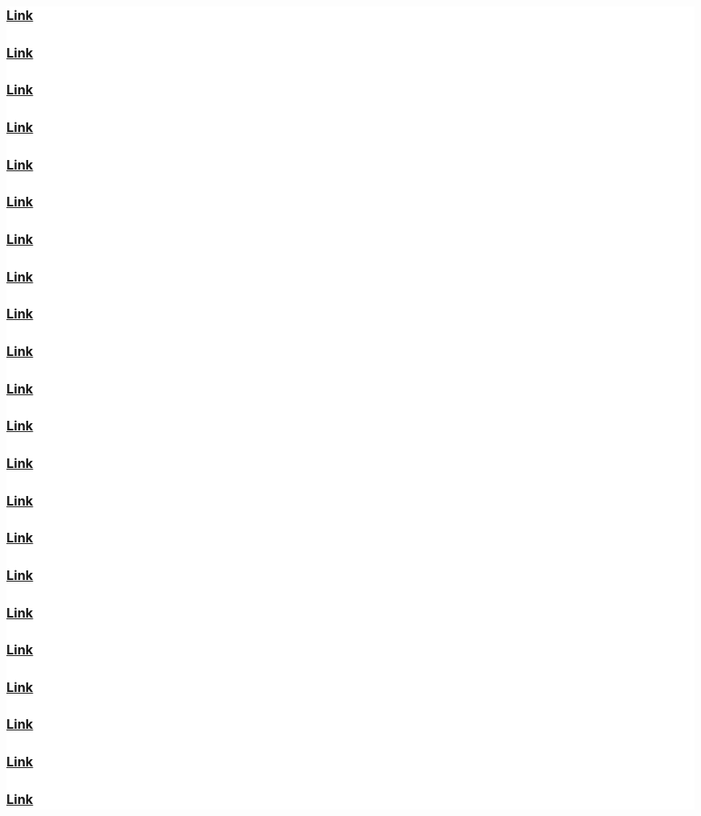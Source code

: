 ### [Link](https://images.dog.ceo/breeds/pembroke/n02113023_6869.jpg)
### [Link](https://images.dog.ceo/breeds/pembroke/n02113023_6962.jpg)
### [Link](https://images.dog.ceo/breeds/pembroke/n02113023_7038.jpg)
### [Link](https://images.dog.ceo/breeds/pembroke/n02113023_7062.jpg)
### [Link](https://images.dog.ceo/breeds/pembroke/n02113023_710.jpg)
### [Link](https://images.dog.ceo/breeds/pembroke/n02113023_724.jpg)
### [Link](https://images.dog.ceo/breeds/pembroke/n02113023_7243.jpg)
### [Link](https://images.dog.ceo/breeds/pembroke/n02113023_7254.jpg)
### [Link](https://images.dog.ceo/breeds/pembroke/n02113023_7275.jpg)
### [Link](https://images.dog.ceo/breeds/pembroke/n02113023_7292.jpg)
### [Link](https://images.dog.ceo/breeds/pembroke/n02113023_7316.jpg)
### [Link](https://images.dog.ceo/breeds/pembroke/n02113023_7914.jpg)
### [Link](https://images.dog.ceo/breeds/pembroke/n02113023_8021.jpg)
### [Link](https://images.dog.ceo/breeds/pembroke/n02113023_827.jpg)
### [Link](https://images.dog.ceo/breeds/pembroke/n02113023_856.jpg)
### [Link](https://images.dog.ceo/breeds/pembroke/n02113023_8891.jpg)
### [Link](https://images.dog.ceo/breeds/pembroke/n02113023_894.jpg)
### [Link](https://images.dog.ceo/breeds/pembroke/n02113023_9001.jpg)
### [Link](https://images.dog.ceo/breeds/pembroke/n02113023_9306.jpg)
### [Link](https://images.dog.ceo/breeds/pembroke/n02113023_9397.jpg)
### [Link](https://images.dog.ceo/breeds/pembroke/n02113023_9621.jpg)
### [Link](https://images.dog.ceo/breeds/pembroke/n02113023_9839.jpg)